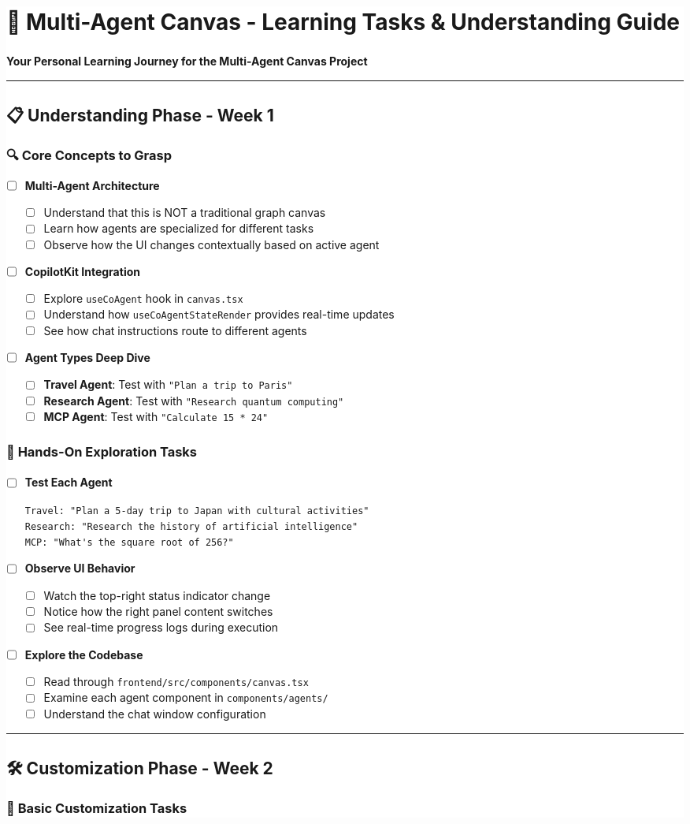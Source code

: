 # 🎯 Multi-Agent Canvas - Learning Tasks & Understanding Guide

**Your Personal Learning Journey for the Multi-Agent Canvas Project**

---

## 📋 **Understanding Phase - Week 1**

### 🔍 **Core Concepts to Grasp**

- [ ] **Multi-Agent Architecture**

  - [ ] Understand that this is NOT a traditional graph canvas
  - [ ] Learn how agents are specialized for different tasks
  - [ ] Observe how the UI changes contextually based on active agent

- [ ] **CopilotKit Integration**

  - [ ] Explore `useCoAgent` hook in `canvas.tsx`
  - [ ] Understand how `useCoAgentStateRender` provides real-time updates
  - [ ] See how chat instructions route to different agents

- [ ] **Agent Types Deep Dive**
  - [ ] **Travel Agent**: Test with `"Plan a trip to Paris"`
  - [ ] **Research Agent**: Test with `"Research quantum computing"`
  - [ ] **MCP Agent**: Test with `"Calculate 15 * 24"`

### 🧪 **Hands-On Exploration Tasks**

- [ ] **Test Each Agent**

  ```
  Travel: "Plan a 5-day trip to Japan with cultural activities"
  Research: "Research the history of artificial intelligence"
  MCP: "What's the square root of 256?"
  ```

- [ ] **Observe UI Behavior**

  - [ ] Watch the top-right status indicator change
  - [ ] Notice how the right panel content switches
  - [ ] See real-time progress logs during execution

- [ ] **Explore the Codebase**
  - [ ] Read through `frontend/src/components/canvas.tsx`
  - [ ] Examine each agent component in `components/agents/`
  - [ ] Understand the chat window configuration

---

## 🛠️ **Customization Phase - Week 2**

### 🎨 **Basic Customization Tasks**
